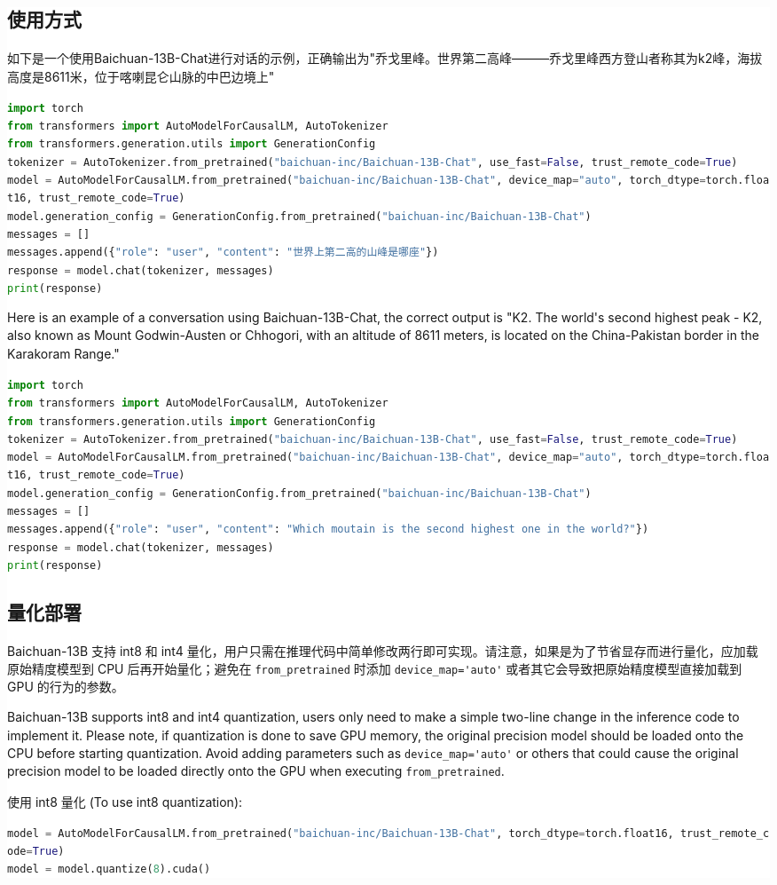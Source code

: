 
## 使用方式

如下是一个使用Baichuan-13B-Chat进行对话的示例，正确输出为"乔戈里峰。世界第二高峰———乔戈里峰西方登山者称其为k2峰，海拔高度是8611米，位于喀喇昆仑山脉的中巴边境上"
```python
import torch
from transformers import AutoModelForCausalLM, AutoTokenizer
from transformers.generation.utils import GenerationConfig
tokenizer = AutoTokenizer.from_pretrained("baichuan-inc/Baichuan-13B-Chat", use_fast=False, trust_remote_code=True)
model = AutoModelForCausalLM.from_pretrained("baichuan-inc/Baichuan-13B-Chat", device_map="auto", torch_dtype=torch.float16, trust_remote_code=True)
model.generation_config = GenerationConfig.from_pretrained("baichuan-inc/Baichuan-13B-Chat")
messages = []
messages.append({"role": "user", "content": "世界上第二高的山峰是哪座"})
response = model.chat(tokenizer, messages)
print(response)
```

Here is an example of a conversation using Baichuan-13B-Chat, the correct output is "K2. The world's second highest peak - K2, also known as Mount Godwin-Austen or Chhogori, with an altitude of 8611 meters, is located on the China-Pakistan border in the Karakoram Range."
```python
import torch
from transformers import AutoModelForCausalLM, AutoTokenizer
from transformers.generation.utils import GenerationConfig
tokenizer = AutoTokenizer.from_pretrained("baichuan-inc/Baichuan-13B-Chat", use_fast=False, trust_remote_code=True)
model = AutoModelForCausalLM.from_pretrained("baichuan-inc/Baichuan-13B-Chat", device_map="auto", torch_dtype=torch.float16, trust_remote_code=True)
model.generation_config = GenerationConfig.from_pretrained("baichuan-inc/Baichuan-13B-Chat")
messages = []
messages.append({"role": "user", "content": "Which moutain is the second highest one in the world?"})
response = model.chat(tokenizer, messages)
print(response)
```

## 量化部署

Baichuan-13B 支持 int8 和 int4 量化，用户只需在推理代码中简单修改两行即可实现。请注意，如果是为了节省显存而进行量化，应加载原始精度模型到 CPU 后再开始量化；避免在 `from_pretrained` 时添加 `device_map='auto'` 或者其它会导致把原始精度模型直接加载到 GPU 的行为的参数。

Baichuan-13B supports int8 and int4 quantization, users only need to make a simple two-line change in the inference code to implement it. Please note, if quantization is done to save GPU memory, the original precision model should be loaded onto the CPU before starting quantization. Avoid adding parameters such as `device_map='auto'` or others that could cause the original precision model to be loaded directly onto the GPU when executing `from_pretrained`.

使用 int8 量化 (To use int8 quantization):
```python
model = AutoModelForCausalLM.from_pretrained("baichuan-inc/Baichuan-13B-Chat", torch_dtype=torch.float16, trust_remote_code=True)
model = model.quantize(8).cuda() 
```
